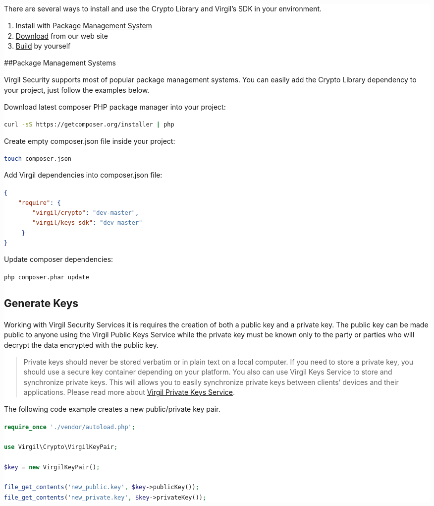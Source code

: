 There are several ways to install and use the Crypto Library and Virgil’s SDK in your environment.

1. Install with [Package Management System](#package-management-systems)
2. [Download](http://virgilsecurity.com/documents/php/downloads) from our web site
3. [Build](http://vigrilsecurity.com/documents/php/crypto-lib#build) by yourself

##Package Management Systems

Virgil Security supports most of popular package management systems. You can easily add the Crypto Library dependency to your project, just follow the examples below.

Download latest composer PHP package manager into your project:

```bash
curl -sS https://getcomposer.org/installer | php
```

Create empty composer.json file inside your project:

```bash
touch composer.json
```

Add Virgil dependencies into composer.json file:

```json
{
    "require": {
        "virgil/crypto": "dev-master",
        "virgil/keys-sdk": "dev-master"
     }
}
```

Update composer dependencies:

```bash
php composer.phar update
```

## Generate Keys

Working with Virgil Security Services it is requires the creation of both a public key and a private key. The public key can be made public to anyone using the Virgil Public Keys Service while the private key must be known only to the party or parties who will decrypt the data encrypted with the public key.
> Private keys should never be stored verbatim or in plain text on a local computer.
> If you need to store a private key, you should use a secure key container depending on your platform. You also can use Virgil Keys Service to store and synchronize private keys. This will allows you to easily synchronize private keys between clients’ devices and their applications. Please read more about [Virgil Private Keys Service](http://virgilsecurity.com/developers/php/private-keys-service).

The following code example creates a new public/private key pair.

```php
require_once './vendor/autoload.php';

use Virgil\Crypto\VirgilKeyPair;

$key = new VirgilKeyPair();

file_get_contents('new_public.key', $key->publicKey());
file_get_contents('new_private.key', $key->privateKey());
```
